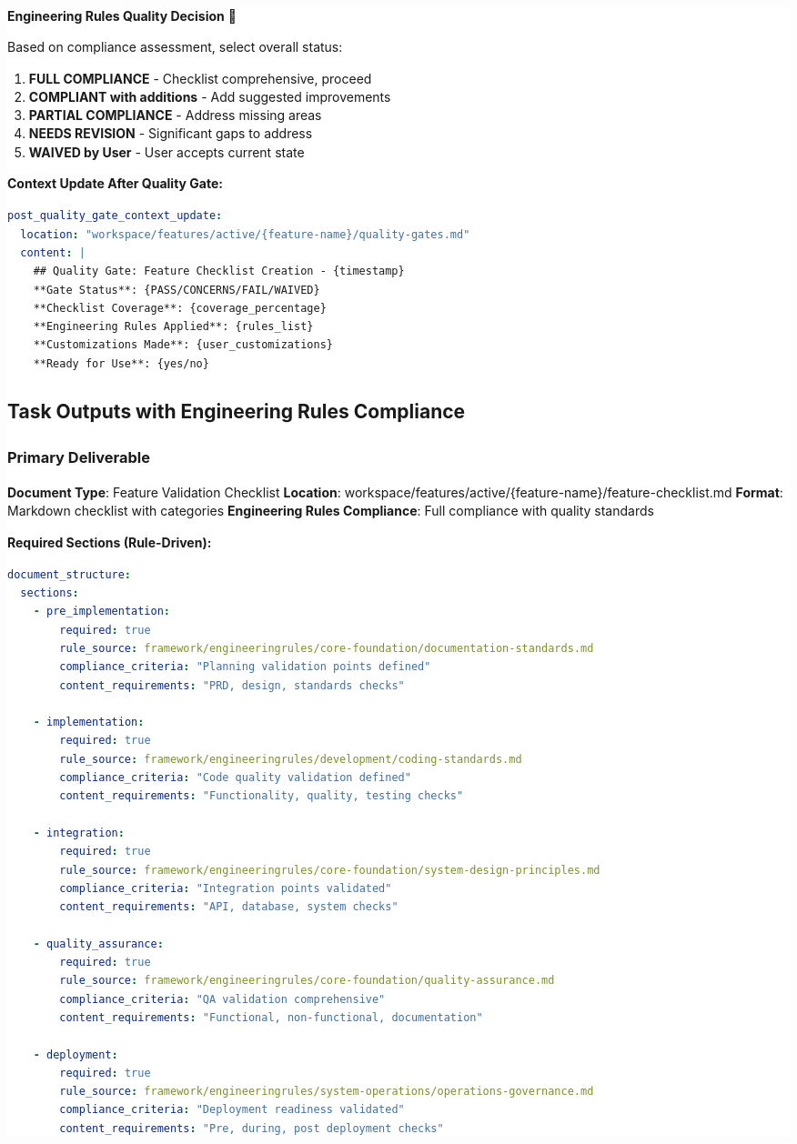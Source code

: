 **Engineering Rules Quality Decision** 🔴

Based on compliance assessment, select overall status:

1. **FULL COMPLIANCE** - Checklist comprehensive, proceed
2. **COMPLIANT with additions** - Add suggested improvements
3. **PARTIAL COMPLIANCE** - Address missing areas
4. **NEEDS REVISION** - Significant gaps to address
5. **WAIVED by User** - User accepts current state

**Context Update After Quality Gate:**
```yaml
post_quality_gate_context_update:
  location: "workspace/features/active/{feature-name}/quality-gates.md"
  content: |
    ## Quality Gate: Feature Checklist Creation - {timestamp}
    **Gate Status**: {PASS/CONCERNS/FAIL/WAIVED}
    **Checklist Coverage**: {coverage_percentage}
    **Engineering Rules Applied**: {rules_list}
    **Customizations Made**: {user_customizations}
    **Ready for Use**: {yes/no}
```

## Task Outputs with Engineering Rules Compliance

### Primary Deliverable
**Document Type**: Feature Validation Checklist
**Location**: workspace/features/active/{feature-name}/feature-checklist.md
**Format**: Markdown checklist with categories
**Engineering Rules Compliance**: Full compliance with quality standards

**Required Sections (Rule-Driven):**
```yaml
document_structure:
  sections:
    - pre_implementation:
        required: true
        rule_source: framework/engineeringrules/core-foundation/documentation-standards.md
        compliance_criteria: "Planning validation points defined"
        content_requirements: "PRD, design, standards checks"
        
    - implementation:
        required: true
        rule_source: framework/engineeringrules/development/coding-standards.md
        compliance_criteria: "Code quality validation defined"
        content_requirements: "Functionality, quality, testing checks"
        
    - integration:
        required: true
        rule_source: framework/engineeringrules/core-foundation/system-design-principles.md
        compliance_criteria: "Integration points validated"
        content_requirements: "API, database, system checks"
        
    - quality_assurance:
        required: true
        rule_source: framework/engineeringrules/core-foundation/quality-assurance.md
        compliance_criteria: "QA validation comprehensive"
        content_requirements: "Functional, non-functional, documentation"
        
    - deployment:
        required: true
        rule_source: framework/engineeringrules/system-operations/operations-governance.md
        compliance_criteria: "Deployment readiness validated"
        content_requirements: "Pre, during, post deployment checks"
```
